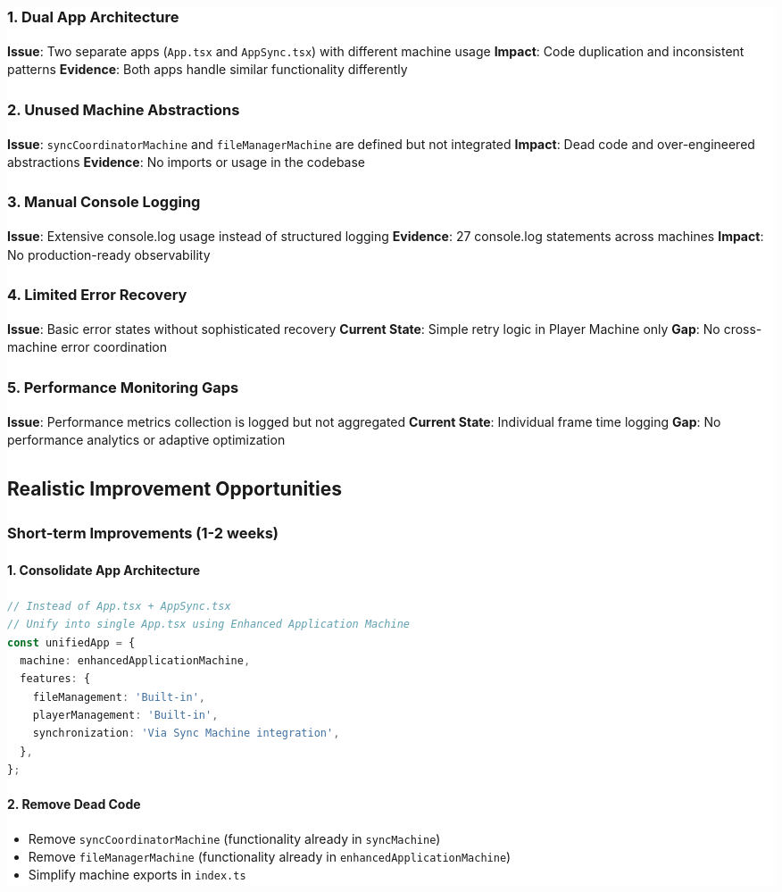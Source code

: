 ### 1. **Dual App Architecture**

**Issue**: Two separate apps (`App.tsx` and `AppSync.tsx`) with different machine usage
**Impact**: Code duplication and inconsistent patterns
**Evidence**: Both apps handle similar functionality differently

### 2. **Unused Machine Abstractions**

**Issue**: `syncCoordinatorMachine` and `fileManagerMachine` are defined but not integrated
**Impact**: Dead code and over-engineered abstractions
**Evidence**: No imports or usage in the codebase

### 3. **Manual Console Logging**

**Issue**: Extensive console.log usage instead of structured logging
**Evidence**: 27 console.log statements across machines
**Impact**: No production-ready observability

### 4. **Limited Error Recovery**

**Issue**: Basic error states without sophisticated recovery
**Current State**: Simple retry logic in Player Machine only
**Gap**: No cross-machine error coordination

### 5. **Performance Monitoring Gaps**

**Issue**: Performance metrics collection is logged but not aggregated
**Current State**: Individual frame time logging
**Gap**: No performance analytics or adaptive optimization

## Realistic Improvement Opportunities

### Short-term Improvements (1-2 weeks)

#### 1. **Consolidate App Architecture**

```typescript
// Instead of App.tsx + AppSync.tsx
// Unify into single App.tsx using Enhanced Application Machine
const unifiedApp = {
  machine: enhancedApplicationMachine,
  features: {
    fileManagement: 'Built-in',
    playerManagement: 'Built-in',
    synchronization: 'Via Sync Machine integration',
  },
};
```

#### 2. **Remove Dead Code**

- Remove `syncCoordinatorMachine` (functionality already in `syncMachine`)
- Remove `fileManagerMachine` (functionality already in `enhancedApplicationMachine`)
- Simplify machine exports in `index.ts`
